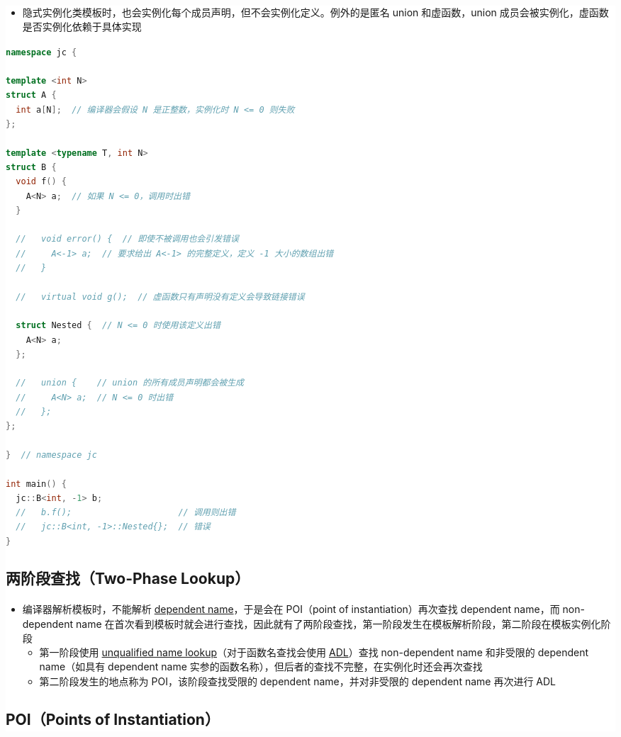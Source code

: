* 隐式实例化类模板时，也会实例化每个成员声明，但不会实例化定义。例外的是匿名 union 和虚函数，union 成员会被实例化，虚函数是否实例化依赖于具体实现

```cpp
namespace jc {

template <int N>
struct A {
  int a[N];  // 编译器会假设 N 是正整数，实例化时 N <= 0 则失败
};

template <typename T, int N>
struct B {
  void f() {
    A<N> a;  // 如果 N <= 0，调用时出错
  }

  //   void error() {  // 即使不被调用也会引发错误
  //     A<-1> a;  // 要求给出 A<-1> 的完整定义，定义 -1 大小的数组出错
  //   }

  //   virtual void g();  // 虚函数只有声明没有定义会导致链接错误

  struct Nested {  // N <= 0 时使用该定义出错
    A<N> a;
  };

  //   union {    // union 的所有成员声明都会被生成
  //     A<N> a;  // N <= 0 时出错
  //   };
};

}  // namespace jc

int main() {
  jc::B<int, -1> b;
  //   b.f();                     // 调用则出错
  //   jc::B<int, -1>::Nested{};  // 错误
}
```

## 两阶段查找（Two-Phase Lookup）

* 编译器解析模板时，不能解析 [dependent name](https://en.cppreference.com/w/cpp/language/dependent_name)，于是会在 POI（point of instantiation）再次查找 dependent name，而 non-dependent name 在首次看到模板时就会进行查找，因此就有了两阶段查找，第一阶段发生在模板解析阶段，第二阶段在模板实例化阶段
  * 第一阶段使用 [unqualified name lookup](https://en.cppreference.com/w/cpp/language/lookup)（对于函数名查找会使用 [ADL](https://en.cppreference.com/w/cpp/language/adl)）查找 non-dependent name 和非受限的 dependent name（如具有 dependent name 实参的函数名称），但后者的查找不完整，在实例化时还会再次查找
  * 第二阶段发生的地点称为 POI，该阶段查找受限的 dependent name，并对非受限的 dependent name 再次进行 ADL

## POI（Points of Instantiation）
